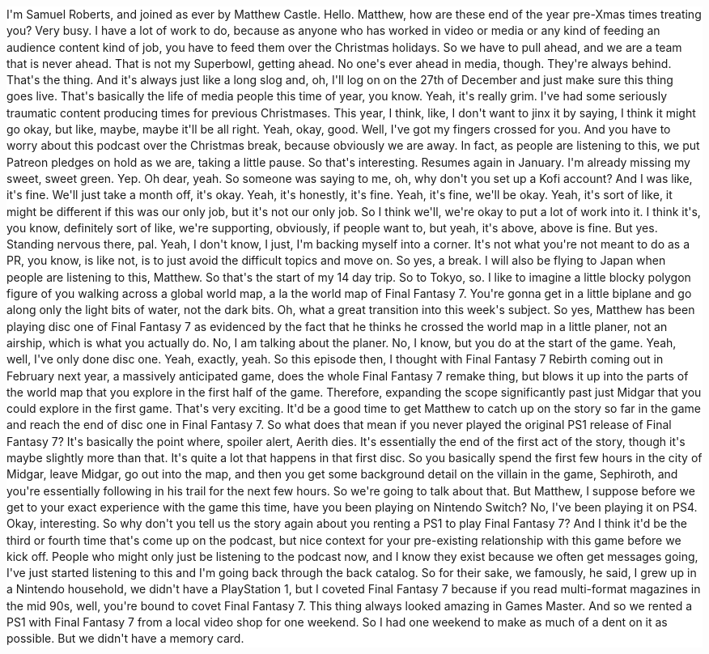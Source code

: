 I'm Samuel Roberts, and joined as ever by Matthew Castle.
Hello.
Matthew, how are these end of the year pre-Xmas times treating you?
Very busy. I have a lot of work to do, because as anyone who has worked in video or media or any kind of feeding an audience content kind of job, you have to feed them over the Christmas holidays. So we have to pull ahead, and we are a team that is never ahead.
That is not my Superbowl, getting ahead.
No one's ever ahead in media, though. They're always behind. That's the thing.
And it's always just like a long slog and, oh, I'll log on on the 27th of December and just make sure this thing goes live. That's basically the life of media people this time of year, you know.
Yeah, it's really grim. I've had some seriously traumatic content producing times for previous Christmases. This year, I think, like, I don't want to jinx it by saying, I think it might go okay, but like, maybe, maybe it'll be all right.
Yeah, okay, good. Well, I've got my fingers crossed for you. And you have to worry about this podcast over the Christmas break, because obviously we are away.
In fact, as people are listening to this, we put Patreon pledges on hold as we are, taking a little pause. So that's interesting. Resumes again in January.
I'm already missing my sweet, sweet green.
Yep. Oh dear, yeah. So someone was saying to me, oh, why don't you set up a Kofi account?
And I was like, it's fine. We'll just take a month off, it's okay.
Yeah, it's honestly, it's fine.
Yeah, it's fine, we'll be okay. Yeah, it's sort of like, it might be different if this was our only job, but it's not our only job. So I think we'll, we're okay to put a lot of work into it.
I think it's, you know, definitely sort of like, we're supporting, obviously, if people want to, but yeah, it's above, above is fine. But yes.
Standing nervous there, pal.
Yeah, I don't know, I just, I'm backing myself into a corner. It's not what you're not meant to do as a PR, you know, is like not, is to just avoid the difficult topics and move on. So yes, a break.
I will also be flying to Japan when people are listening to this, Matthew. So that's the start of my 14 day trip. So to Tokyo, so.
I like to imagine a little blocky polygon figure of you walking across a global world map, a la the world map of Final Fantasy 7. You're gonna get in a little biplane and go along only the light bits of water, not the dark bits.
Oh, what a great transition into this week's subject. So yes, Matthew has been playing disc one of Final Fantasy 7 as evidenced by the fact that he thinks he crossed the world map in a little planer, not an airship, which is what you actually do. No, I am talking about the planer.
No, I know, but you do at the start of the game.
Yeah, well, I've only done disc one.
Yeah, exactly, yeah. So this episode then, I thought with Final Fantasy 7 Rebirth coming out in February next year, a massively anticipated game, does the whole Final Fantasy 7 remake thing, but blows it up into the parts of the world map that you explore in the first half of the game. Therefore, expanding the scope significantly past just Midgar that you could explore in the first game.
That's very exciting. It'd be a good time to get Matthew to catch up on the story so far in the game and reach the end of disc one in Final Fantasy 7. So what does that mean if you never played the original PS1 release of Final Fantasy 7?
It's basically the point where, spoiler alert, Aerith dies. It's essentially the end of the first act of the story, though it's maybe slightly more than that. It's quite a lot that happens in that first disc.
So you basically spend the first few hours in the city of Midgar, leave Midgar, go out into the map, and then you get some background detail on the villain in the game, Sephiroth, and you're essentially following in his trail for the next few hours. So we're going to talk about that. But Matthew, I suppose before we get to your exact experience with the game this time, have you been playing on Nintendo Switch?
No, I've been playing it on PS4.
Okay, interesting. So why don't you tell us the story again about you renting a PS1 to play Final Fantasy 7? And I think it'd be the third or fourth time that's come up on the podcast, but nice context for your pre-existing relationship with this game before we kick off.
People who might only just be listening to the podcast now, and I know they exist because we often get messages going, I've just started listening to this and I'm going back through the back catalog. So for their sake, we famously, he said, I grew up in a Nintendo household, we didn't have a PlayStation 1, but I coveted Final Fantasy 7 because if you read multi-format magazines in the mid 90s, well, you're bound to covet Final Fantasy 7. This thing always looked amazing in Games Master.
And so we rented a PS1 with Final Fantasy 7 from a local video shop for one weekend. So I had one weekend to make as much of a dent on it as possible. But we didn't have a memory card.